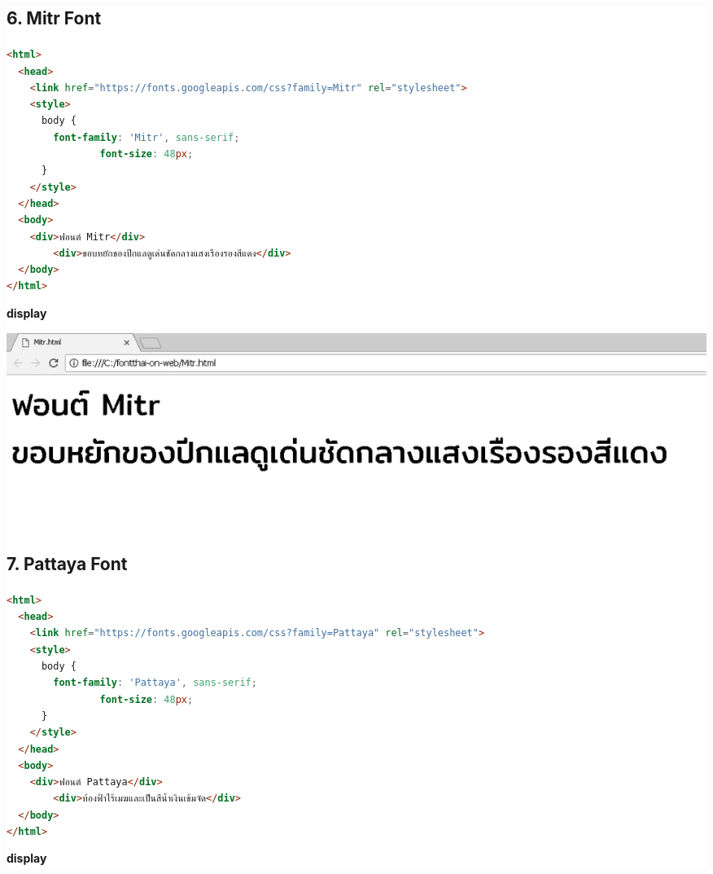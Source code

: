 ## 6. Mitr Font
```html
<html>
  <head>	
    <link href="https://fonts.googleapis.com/css?family=Mitr" rel="stylesheet">
    <style>
      body {
		font-family: 'Mitr', sans-serif;
                font-size: 48px;
      }
    </style>
  </head>
  <body>
	<div>ฟอนต์ Mitr</div>
        <div>ขอบหยักของปีกแลดูเด่นชัดกลางแสงเรืองรองสีแดง</div>
  </body>
</html>
```
__display__

![Mitr fonts](images/Mitr.PNG)

## 7. Pattaya Font
```html
<html>
  <head>	
    <link href="https://fonts.googleapis.com/css?family=Pattaya" rel="stylesheet">
    <style>
      body {
		font-family: 'Pattaya', sans-serif;
                font-size: 48px;
      }
    </style>
  </head>
  <body>
	<div>ฟอนต์ Pattaya</div>
        <div>ท้องฟ้าไร้เมฆและเป็นสีน้ำเงินเข้มจัด</div>
  </body>
</html>
```
__display__

